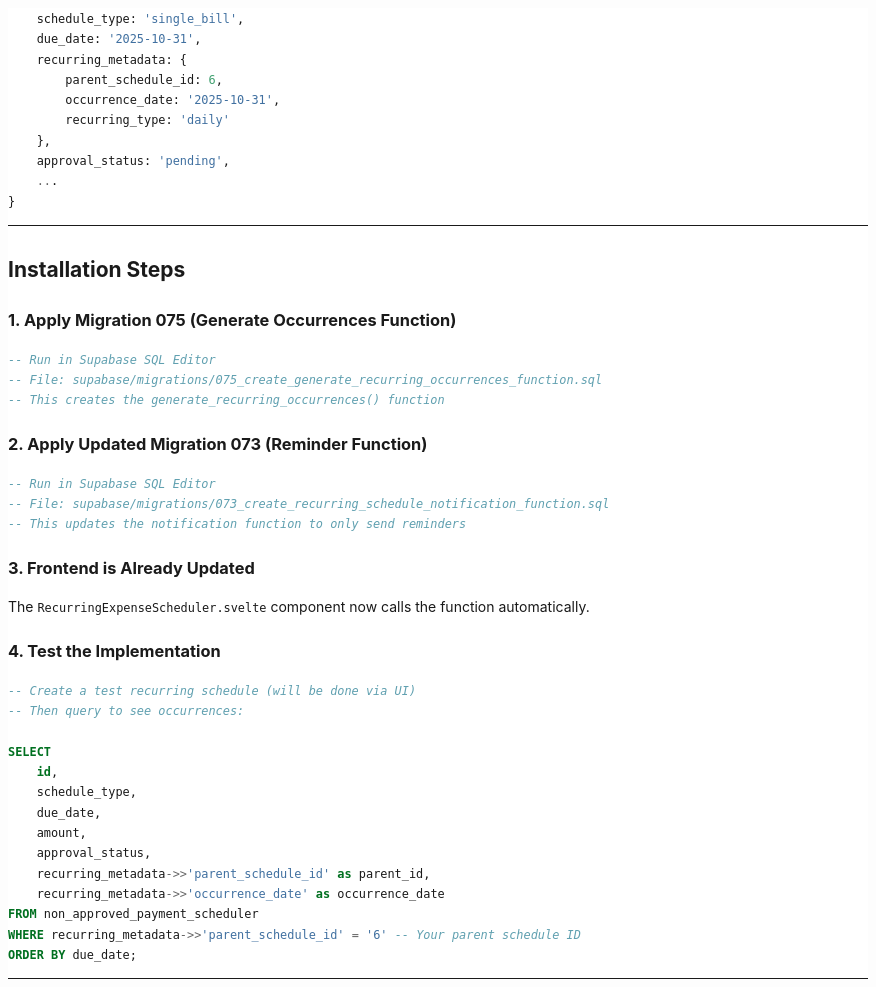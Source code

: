 ```sql
    schedule_type: 'single_bill',
    due_date: '2025-10-31',
    recurring_metadata: {
        parent_schedule_id: 6,
        occurrence_date: '2025-10-31',
        recurring_type: 'daily'
    },
    approval_status: 'pending',
    ...
}
```

---

## Installation Steps

### 1. Apply Migration 075 (Generate Occurrences Function)
```sql
-- Run in Supabase SQL Editor
-- File: supabase/migrations/075_create_generate_recurring_occurrences_function.sql
-- This creates the generate_recurring_occurrences() function
```

### 2. Apply Updated Migration 073 (Reminder Function)
```sql
-- Run in Supabase SQL Editor
-- File: supabase/migrations/073_create_recurring_schedule_notification_function.sql
-- This updates the notification function to only send reminders
```

### 3. Frontend is Already Updated
The `RecurringExpenseScheduler.svelte` component now calls the function automatically.

### 4. Test the Implementation
```sql
-- Create a test recurring schedule (will be done via UI)
-- Then query to see occurrences:

SELECT 
    id,
    schedule_type,
    due_date,
    amount,
    approval_status,
    recurring_metadata->>'parent_schedule_id' as parent_id,
    recurring_metadata->>'occurrence_date' as occurrence_date
FROM non_approved_payment_scheduler
WHERE recurring_metadata->>'parent_schedule_id' = '6' -- Your parent schedule ID
ORDER BY due_date;
```

---